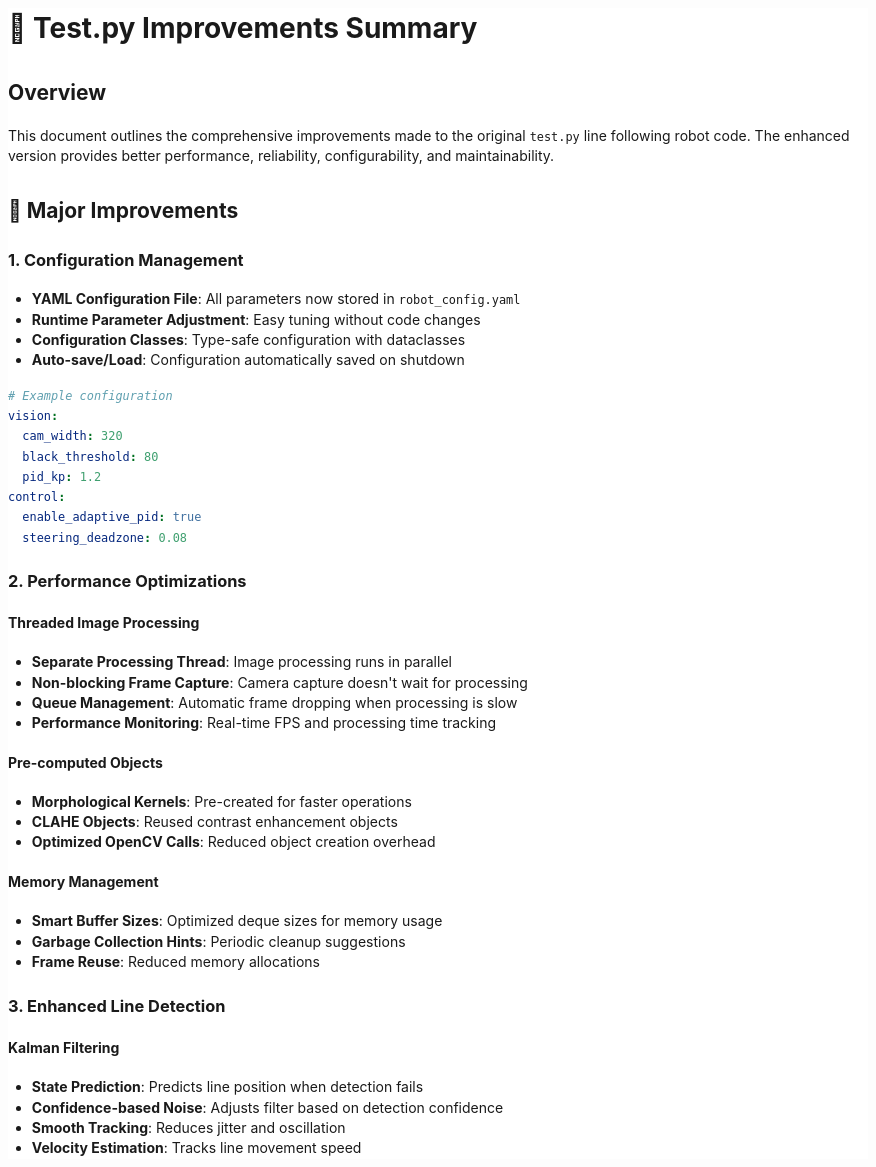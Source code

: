 # 🚀 Test.py Improvements Summary

## Overview
This document outlines the comprehensive improvements made to the original `test.py` line following robot code. The enhanced version provides better performance, reliability, configurability, and maintainability.

## 🔧 **Major Improvements**

### **1. Configuration Management**
- **YAML Configuration File**: All parameters now stored in `robot_config.yaml`
- **Runtime Parameter Adjustment**: Easy tuning without code changes
- **Configuration Classes**: Type-safe configuration with dataclasses
- **Auto-save/Load**: Configuration automatically saved on shutdown

```yaml
# Example configuration
vision:
  cam_width: 320
  black_threshold: 80
  pid_kp: 1.2
control:
  enable_adaptive_pid: true
  steering_deadzone: 0.08
```

### **2. Performance Optimizations**

#### **Threaded Image Processing**
- **Separate Processing Thread**: Image processing runs in parallel
- **Non-blocking Frame Capture**: Camera capture doesn't wait for processing
- **Queue Management**: Automatic frame dropping when processing is slow
- **Performance Monitoring**: Real-time FPS and processing time tracking

#### **Pre-computed Objects**
- **Morphological Kernels**: Pre-created for faster operations
- **CLAHE Objects**: Reused contrast enhancement objects
- **Optimized OpenCV Calls**: Reduced object creation overhead

#### **Memory Management**
- **Smart Buffer Sizes**: Optimized deque sizes for memory usage
- **Garbage Collection Hints**: Periodic cleanup suggestions
- **Frame Reuse**: Reduced memory allocations

### **3. Enhanced Line Detection**

#### **Kalman Filtering**
- **State Prediction**: Predicts line position when detection fails
- **Confidence-based Noise**: Adjusts filter based on detection confidence
- **Smooth Tracking**: Reduces jitter and oscillation
- **Velocity Estimation**: Tracks line movement speed
